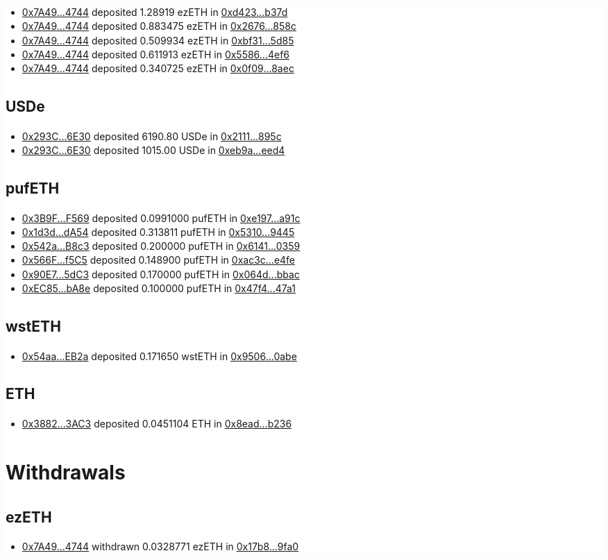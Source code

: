 - [0x7A49...4744](https://etherscan.io/address/0x7A493Be5c2ce014cD049Bf178a1ac0Db1B434744) deposited 1.28919 ezETH in [0xd423...b37d](https://etherscan.io/tx/0x7A493Be5c2ce014cD049Bf178a1ac0Db1B434744)
- [0x7A49...4744](https://etherscan.io/address/0x7A493Be5c2ce014cD049Bf178a1ac0Db1B434744) deposited 0.883475 ezETH in [0x2676...858c](https://etherscan.io/tx/0x7A493Be5c2ce014cD049Bf178a1ac0Db1B434744)
- [0x7A49...4744](https://etherscan.io/address/0x7A493Be5c2ce014cD049Bf178a1ac0Db1B434744) deposited 0.509934 ezETH in [0xbf31...5d85](https://etherscan.io/tx/0x7A493Be5c2ce014cD049Bf178a1ac0Db1B434744)
- [0x7A49...4744](https://etherscan.io/address/0x7A493Be5c2ce014cD049Bf178a1ac0Db1B434744) deposited 0.611913 ezETH in [0x5586...4ef6](https://etherscan.io/tx/0x7A493Be5c2ce014cD049Bf178a1ac0Db1B434744)
- [0x7A49...4744](https://etherscan.io/address/0x7A493Be5c2ce014cD049Bf178a1ac0Db1B434744) deposited 0.340725 ezETH in [0x0f09...8aec](https://etherscan.io/tx/0x7A493Be5c2ce014cD049Bf178a1ac0Db1B434744)
## USDe
- [0x293C...6E30](https://etherscan.io/address/0x293C6937D8D82e05B01335F7B33FBA0c8e256E30) deposited 6190.80 USDe in [0x2111...895c](https://etherscan.io/tx/0x293C6937D8D82e05B01335F7B33FBA0c8e256E30)
- [0x293C...6E30](https://etherscan.io/address/0x293C6937D8D82e05B01335F7B33FBA0c8e256E30) deposited 1015.00 USDe in [0xeb9a...eed4](https://etherscan.io/tx/0x293C6937D8D82e05B01335F7B33FBA0c8e256E30)
## pufETH
- [0x3B9F...F569](https://etherscan.io/address/0x3B9F4B6464308Acc634ceE4cB358Ced17f87F569) deposited 0.0991000 pufETH in [0xe197...a91c](https://etherscan.io/tx/0x3B9F4B6464308Acc634ceE4cB358Ced17f87F569)
- [0x1d3d...dA54](https://etherscan.io/address/0x1d3d04AB66F830cF6758bD60CBd1Fd85BBAcdA54) deposited 0.313811 pufETH in [0x5310...9445](https://etherscan.io/tx/0x1d3d04AB66F830cF6758bD60CBd1Fd85BBAcdA54)
- [0x542a...B8c3](https://etherscan.io/address/0x542a19c328650051733ddAE1794aDDAf8670B8c3) deposited 0.200000 pufETH in [0x6141...0359](https://etherscan.io/tx/0x542a19c328650051733ddAE1794aDDAf8670B8c3)
- [0x566F...f5C5](https://etherscan.io/address/0x566F9322d78Aab723A3bB599c0B5b21B97acf5C5) deposited 0.148900 pufETH in [0xac3c...e4fe](https://etherscan.io/tx/0x566F9322d78Aab723A3bB599c0B5b21B97acf5C5)
- [0x90E7...5dC3](https://etherscan.io/address/0x90E7a24DB5b75892B8129c72478A43540f1b5dC3) deposited 0.170000 pufETH in [0x064d...bbac](https://etherscan.io/tx/0x90E7a24DB5b75892B8129c72478A43540f1b5dC3)
- [0xEC85...bA8e](https://etherscan.io/address/0xEC85b8E2D60934080Fc333Dcdb2f52281390bA8e) deposited 0.100000 pufETH in [0x47f4...47a1](https://etherscan.io/tx/0xEC85b8E2D60934080Fc333Dcdb2f52281390bA8e)
## wstETH
- [0x54aa...EB2a](https://etherscan.io/address/0x54aa977d8aAec77935DC4b31DEE40d47054fEB2a) deposited 0.171650 wstETH in [0x9506...0abe](https://etherscan.io/tx/0x54aa977d8aAec77935DC4b31DEE40d47054fEB2a)
## ETH
- [0x3882...3AC3](https://etherscan.io/address/0x388217884b4141Cc107432d3942d7008a7E23AC3) deposited 0.0451104 ETH in [0x8ead...b236](https://etherscan.io/tx/0x388217884b4141Cc107432d3942d7008a7E23AC3)
# Withdrawals
## ezETH
- [0x7A49...4744](https://etherscan.io/address/0x7A493Be5c2ce014cD049Bf178a1ac0Db1B434744) withdrawn 0.0328771 ezETH in [0x17b8...9fa0](https://etherscan.io/tx/0x7A493Be5c2ce014cD049Bf178a1ac0Db1B434744)